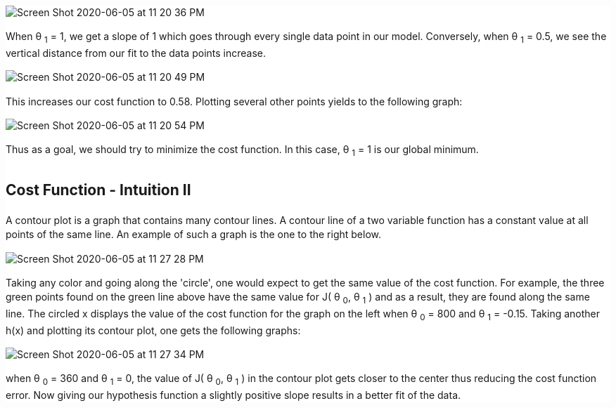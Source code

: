 <img width="440" alt="Screen Shot 2020-06-05 at 11 20 36 PM" src="https://user-images.githubusercontent.com/55514757/83935031-89a3f700-a783-11ea-88a5-65e32975b86b.png">

When
<sub></sub>θ
<sub>1</sub> = 1,
we get a slope of 1 which goes through every single data point in our model. Conversely, when
<sub></sub>θ
<sub>1</sub> = 0.5,
we see the vertical distance from our fit to the data points increase.

<img width="420" alt="Screen Shot 2020-06-05 at 11 20 49 PM" src="https://user-images.githubusercontent.com/55514757/83935048-a2aca800-a783-11ea-891d-963b5d85e87e.png">

This increases our cost function to 0.58. Plotting several other points yields to the following graph:

<img width="310" alt="Screen Shot 2020-06-05 at 11 20 54 PM" src="https://user-images.githubusercontent.com/55514757/83935074-fd460400-a783-11ea-9357-8d24b536821c.png">

Thus as a goal, we should try to minimize the cost function. In this case,
<sub></sub>θ
<sub>1</sub> = 1
is our global minimum.

## Cost Function - Intuition II

A contour plot is a graph that contains many contour lines. A contour line of a two variable function has a constant value at all points of the same line. An example of such a graph is the one to the right below.

<img width="670" alt="Screen Shot 2020-06-05 at 11 27 28 PM" src="https://user-images.githubusercontent.com/55514757/83935143-ac82db00-a784-11ea-9f9a-33d4ceb9d5ee.png">

Taking any color and going along the 'circle', one would expect to get the same value of the cost function. For example, the three green points found on the green line above have the same value for
J(
<sub></sub>θ
<sub>0</sub>,
<sub></sub>θ
<sub>1</sub>
)
and as a result, they are found along the same line. The circled x displays the value of the cost function for the graph on the left when
<sub></sub>θ
<sub>0</sub> = 800
and
<sub></sub>θ
<sub>1</sub> = -0.15.
Taking another h(x) and plotting its contour plot, one gets the following graphs:

<img width="655" alt="Screen Shot 2020-06-05 at 11 27 34 PM" src="https://user-images.githubusercontent.com/55514757/83935146-b60c4300-a784-11ea-8a96-a23cafcbd21d.png">

when
<sub></sub>θ
<sub>0</sub> = 360
and
<sub></sub>θ
<sub>1</sub> = 0,
the value of
J(
<sub></sub>θ
<sub>0</sub>,
<sub></sub>θ
<sub>1</sub>
)
in the contour plot gets closer to the center thus reducing the cost function error. Now giving our hypothesis function a slightly positive slope results in a better fit of the data.
